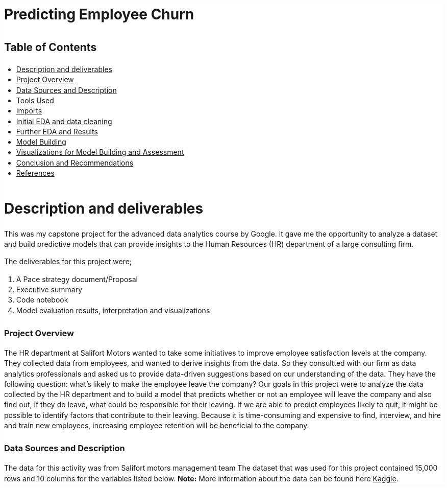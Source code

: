 # Predicting Employee Churn

## Table of Contents

- [Description and deliverables](#description-and-deliverables)
- [Project Overview](#project-overview)
- [Data Sources and Description](#data-sources-and-description)
- [Tools Used](#tools-used)
- [Imports](#imports)
- [Initial EDA and data cleaning](#initial-eda-and-data-cleaning)
- [Further EDA and Results](#further-eda-and-results)
- [Model Building](#model-building)
- [Visualizations for Model Building and Assessment](#visualizations-for-model-building-and-assessment)
- [Conclusion and Recommendations](#conclusion-and-recommendations)
- [References](#references)


# Description and deliverables
This was my capstone project for the advanced data analytics course by Google. it gave me the opportunity to analyze a dataset and build predictive models that can provide insights to the Human Resources (HR) department of a large consulting firm.

The deliverables for this project were; 
1. A Pace strategy document/Proposal
2. Executive summary
3. Code notebook
4. Model evaluation results, interpretation and visualizations

### Project Overview

The HR department at Salifort Motors wanted to take some initiatives to improve employee satisfaction levels at the company. They collected data from employees, and wanted to derive insights from the data. So they consultted with our firm as data analytics professionals and asked us to provide data-driven suggestions based on our understanding of the data. They have the following question: what’s likely to make the employee leave the company?
Our goals in this project were to analyze the data collected by the HR department and to build a model that predicts whether or not an employee will leave the company and also find out, if they do leave, what could be responsible for their leaving.
If we are able to predict employees likely to quit, it might be possible to identify factors that contribute to their leaving. Because it is time-consuming and expensive to find, interview, and hire and train new employees, increasing employee retention will be beneficial to the company.

### Data Sources and Description
The data for this activity was from Salifort motors management team
The dataset that was used for this project contained 15,000 rows and 10 columns for the variables listed below. 
**Note:** More information about the data can be found here [Kaggle](https://www.kaggle.com/datasets/mfaisalqureshi/hr-analytics-and-job-prediction?select=HR_comma_sep.csv).
